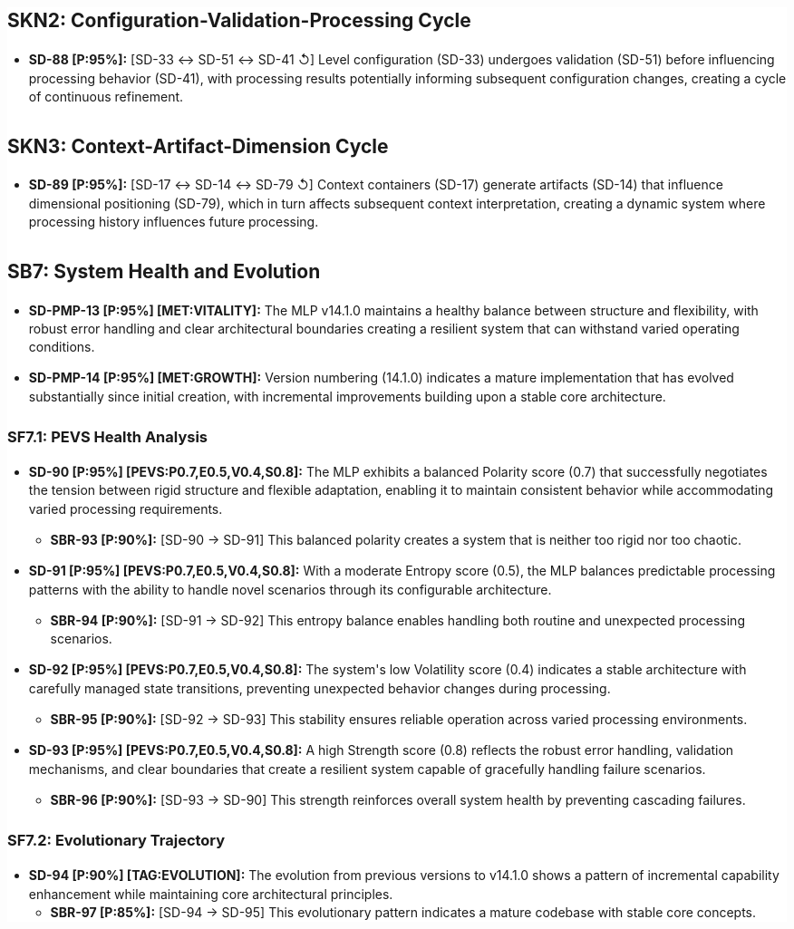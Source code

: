 ## SKN2: Configuration-Validation-Processing Cycle
- **SD-88 [P:95%]:** [SD-33 ↔ SD-51 ↔ SD-41 ↺] Level configuration (SD-33) undergoes validation (SD-51) before influencing processing behavior (SD-41), with processing results potentially informing subsequent configuration changes, creating a cycle of continuous refinement.

## SKN3: Context-Artifact-Dimension Cycle
- **SD-89 [P:95%]:** [SD-17 ↔ SD-14 ↔ SD-79 ↺] Context containers (SD-17) generate artifacts (SD-14) that influence dimensional positioning (SD-79), which in turn affects subsequent context interpretation, creating a dynamic system where processing history influences future processing.

## SB7: System Health and Evolution
- **SD-PMP-13 [P:95%] [MET:VITALITY]:** The MLP v14.1.0 maintains a healthy balance between structure and flexibility, with robust error handling and clear architectural boundaries creating a resilient system that can withstand varied operating conditions.

- **SD-PMP-14 [P:95%] [MET:GROWTH]:** Version numbering (14.1.0) indicates a mature implementation that has evolved substantially since initial creation, with incremental improvements building upon a stable core architecture.

### SF7.1: PEVS Health Analysis
- **SD-90 [P:95%] [PEVS:P0.7,E0.5,V0.4,S0.8]:** The MLP exhibits a balanced Polarity score (0.7) that successfully negotiates the tension between rigid structure and flexible adaptation, enabling it to maintain consistent behavior while accommodating varied processing requirements.
  - **SBR-93 [P:90%]:** [SD-90 → SD-91] This balanced polarity creates a system that is neither too rigid nor too chaotic.

- **SD-91 [P:95%] [PEVS:P0.7,E0.5,V0.4,S0.8]:** With a moderate Entropy score (0.5), the MLP balances predictable processing patterns with the ability to handle novel scenarios through its configurable architecture.
  - **SBR-94 [P:90%]:** [SD-91 → SD-92] This entropy balance enables handling both routine and unexpected processing scenarios.

- **SD-92 [P:95%] [PEVS:P0.7,E0.5,V0.4,S0.8]:** The system's low Volatility score (0.4) indicates a stable architecture with carefully managed state transitions, preventing unexpected behavior changes during processing.
  - **SBR-95 [P:90%]:** [SD-92 → SD-93] This stability ensures reliable operation across varied processing environments.

- **SD-93 [P:95%] [PEVS:P0.7,E0.5,V0.4,S0.8]:** A high Strength score (0.8) reflects the robust error handling, validation mechanisms, and clear boundaries that create a resilient system capable of gracefully handling failure scenarios.
  - **SBR-96 [P:90%]:** [SD-93 → SD-90] This strength reinforces overall system health by preventing cascading failures.

### SF7.2: Evolutionary Trajectory
- **SD-94 [P:90%] [TAG:EVOLUTION]:** The evolution from previous versions to v14.1.0 shows a pattern of incremental capability enhancement while maintaining core architectural principles.
  - **SBR-97 [P:85%]:** [SD-94 → SD-95] This evolutionary pattern indicates a mature codebase with stable core concepts.
